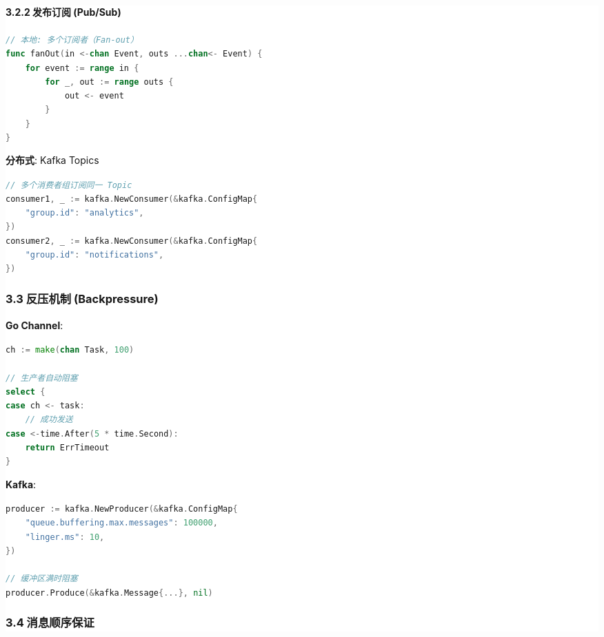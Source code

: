 #### 3.2.2 发布订阅 (Pub/Sub)

```go
// 本地: 多个订阅者（Fan-out）
func fanOut(in <-chan Event, outs ...chan<- Event) {
    for event := range in {
        for _, out := range outs {
            out <- event
        }
    }
}
```

**分布式**: Kafka Topics

```go
// 多个消费者组订阅同一 Topic
consumer1, _ := kafka.NewConsumer(&kafka.ConfigMap{
    "group.id": "analytics",
})
consumer2, _ := kafka.NewConsumer(&kafka.ConfigMap{
    "group.id": "notifications",
})
```

### 3.3 反压机制 (Backpressure)

**Go Channel**:

```go
ch := make(chan Task, 100)

// 生产者自动阻塞
select {
case ch <- task:
    // 成功发送
case <-time.After(5 * time.Second):
    return ErrTimeout
}
```

**Kafka**:

```go
producer := kafka.NewProducer(&kafka.ConfigMap{
    "queue.buffering.max.messages": 100000,
    "linger.ms": 10,
})

// 缓冲区满时阻塞
producer.Produce(&kafka.Message{...}, nil)
```

### 3.4 消息顺序保证
